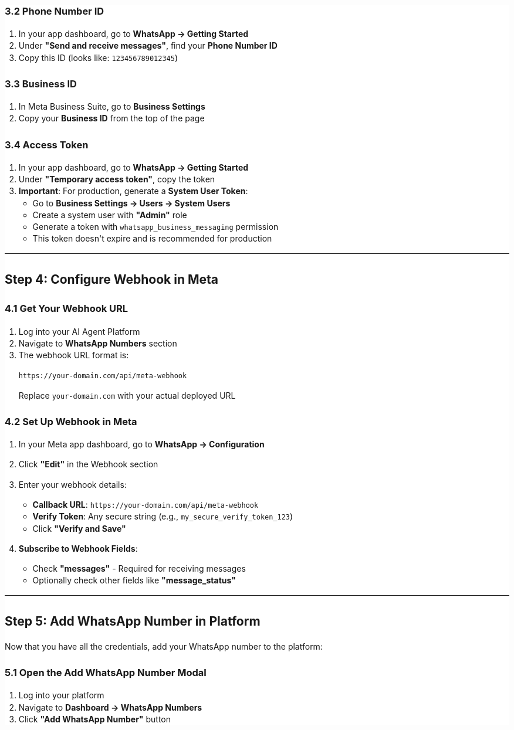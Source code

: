 ### 3.2 Phone Number ID
1. In your app dashboard, go to **WhatsApp → Getting Started**
2. Under **"Send and receive messages"**, find your **Phone Number ID**
3. Copy this ID (looks like: `123456789012345`)

### 3.3 Business ID
1. In Meta Business Suite, go to **Business Settings**
2. Copy your **Business ID** from the top of the page

### 3.4 Access Token
1. In your app dashboard, go to **WhatsApp → Getting Started**
2. Under **"Temporary access token"**, copy the token
3. **Important**: For production, generate a **System User Token**:
   - Go to **Business Settings → Users → System Users**
   - Create a system user with **"Admin"** role
   - Generate a token with `whatsapp_business_messaging` permission
   - This token doesn't expire and is recommended for production

---

## Step 4: Configure Webhook in Meta

### 4.1 Get Your Webhook URL
1. Log into your AI Agent Platform
2. Navigate to **WhatsApp Numbers** section
3. The webhook URL format is:
   ```
   https://your-domain.com/api/meta-webhook
   ```
   Replace `your-domain.com` with your actual deployed URL

### 4.2 Set Up Webhook in Meta
1. In your Meta app dashboard, go to **WhatsApp → Configuration**
2. Click **"Edit"** in the Webhook section
3. Enter your webhook details:
   - **Callback URL**: `https://your-domain.com/api/meta-webhook`
   - **Verify Token**: Any secure string (e.g., `my_secure_verify_token_123`)
   - Click **"Verify and Save"**

4. **Subscribe to Webhook Fields**:
   - Check **"messages"** - Required for receiving messages
   - Optionally check other fields like **"message_status"**

---

## Step 5: Add WhatsApp Number in Platform

Now that you have all the credentials, add your WhatsApp number to the platform:

### 5.1 Open the Add WhatsApp Number Modal
1. Log into your platform
2. Navigate to **Dashboard → WhatsApp Numbers**
3. Click **"Add WhatsApp Number"** button
